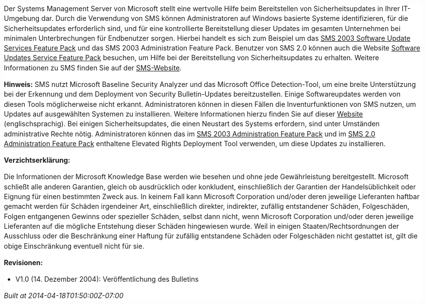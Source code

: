 Der Systems Management Server von Microsoft stellt eine wertvolle Hilfe beim Bereitstellen von Sicherheitsupdates in Ihrer IT-Umgebung dar. Durch die Verwendung von SMS können Administratoren auf Windows basierte Systeme identifizieren, für die Sicherheitsupdates erforderlich sind, und für eine kontrollierte Bereitstellung dieser Updates im gesamten Unternehmen bei minimalen Unterbrechungen für Endbenutzer sorgen. Hierbei handelt es sich zum Beispiel um das [SMS 2003 Software Update Services Feature Pack](https://go.microsoft.com/fwlink/?linkid=22939) und das SMS 2003 Administration Feature Pack. Benutzer von SMS 2.0 können auch die Website [Software Updates Service Feature Pack](https://go.microsoft.com/fwlink/?linkid=33340) besuchen, um Hilfe bei der Bereitstellung von Sicherheitsupdates zu erhalten. Weitere Informationen zu SMS finden Sie auf der [SMS-Website](https://www.microsoft.com/germany/smsmgmt/).

**Hinweis:** SMS nutzt Microsoft Baseline Security Analyzer und das Microsoft Office Detection-Tool, um eine breite Unterstützung bei der Erkennung und dem Deployment von Security Bulletin-Updates bereitzustellen. Einige Softwareupdates werden von diesen Tools möglicherweise nicht erkannt. Administratoren können in diesen Fällen die Inventurfunktionen von SMS nutzen, um Updates auf ausgewählten Systemen zu installieren. Weitere Informationen hierzu finden Sie auf dieser [Website](https://go.microsoft.com/fwlink/?linkid=33341) (englischsprachig). Bei einigen Sicherheitsupdates, die einen Neustart des Systems erfordern, sind unter Umständen administrative Rechte nötig. Administratoren können das im [SMS 2003 Administration Feature Pack](https://go.microsoft.com/fwlink/?linkid=33387) und im [SMS 2.0 Administration Feature Pack](https://go.microsoft.com/fwlink/?linkid=21161) enthaltene Elevated Rights Deployment Tool verwenden, um diese Updates zu installieren.

**Verzichtserklärung:**

Die Informationen der Microsoft Knowledge Base werden wie besehen und ohne jede Gewährleistung bereitgestellt. Microsoft schließt alle anderen Garantien, gleich ob ausdrücklich oder konkludent, einschließlich der Garantien der Handelsüblichkeit oder Eignung für einen bestimmten Zweck aus. In keinem Fall kann Microsoft Corporation und/oder deren jeweilige Lieferanten haftbar gemacht werden für Schäden irgendeiner Art, einschließlich direkter, indirekter, zufällig entstandener Schäden, Folgeschäden, Folgen entgangenen Gewinns oder spezieller Schäden, selbst dann nicht, wenn Microsoft Corporation und/oder deren jeweilige Lieferanten auf die mögliche Entstehung dieser Schäden hingewiesen wurde. Weil in einigen Staaten/Rechtsordnungen der Ausschluss oder die Beschränkung einer Haftung für zufällig entstandene Schäden oder Folgeschäden nicht gestattet ist, gilt die obige Einschränkung eventuell nicht für sie.

**Revisionen:**

-   V1.0 (14. Dezember 2004): Veröffentlichung des Bulletins

*Built at 2014-04-18T01:50:00Z-07:00*
